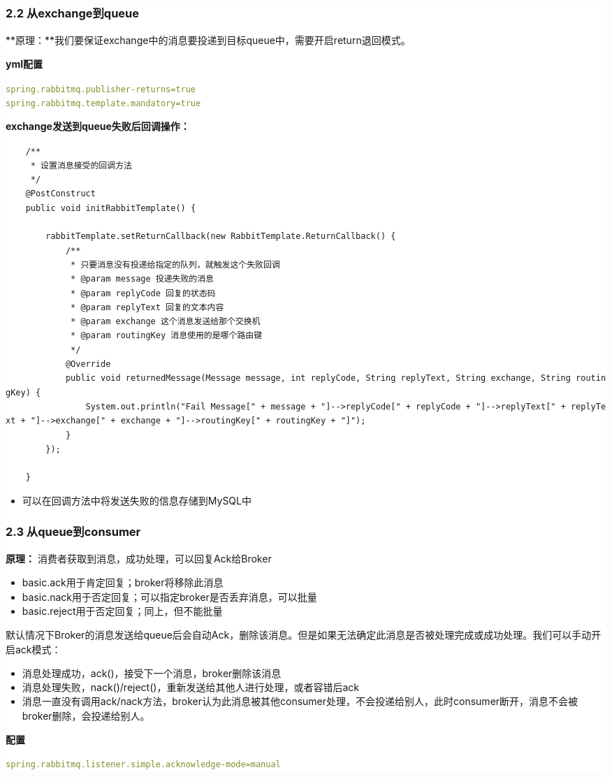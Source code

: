 ### 2.2 从exchange到queue
**原理：**我们要保证exchange中的消息要投递到目标queue中，需要开启return退回模式。

**yml配置**
```yml
spring.rabbitmq.publisher-returns=true
spring.rabbitmq.template.mandatory=true
```

**exchange发送到queue失败后回调操作：**
```
    /**
     * 设置消息接受的回调方法
     */
    @PostConstruct
    public void initRabbitTemplate() {

        rabbitTemplate.setReturnCallback(new RabbitTemplate.ReturnCallback() {
            /**
             * 只要消息没有投递给指定的队列，就触发这个失败回调
             * @param message 投递失败的消息
             * @param replyCode 回复的状态码
             * @param replyText 回复的文本内容
             * @param exchange 这个消息发送给那个交换机
             * @param routingKey 消息使用的是哪个路由键
             */
            @Override
            public void returnedMessage(Message message, int replyCode, String replyText, String exchange, String routingKey) {
                System.out.println("Fail Message[" + message + "]-->replyCode[" + replyCode + "]-->replyText[" + replyText + "]-->exchange[" + exchange + "]-->routingKey[" + routingKey + "]");
            }
        });

    }
```
- 可以在回调方法中将发送失败的信息存储到MySQL中

### 2.3 从queue到consumer
**原理：**
消费者获取到消息，成功处理，可以回复Ack给Broker
- basic.ack用于肯定回复；broker将移除此消息
- basic.nack用于否定回复；可以指定broker是否丢弃消息，可以批量
- basic.reject用于否定回复；同上，但不能批量

默认情况下Broker的消息发送给queue后会自动Ack，删除该消息。但是如果无法确定此消息是否被处理完成或成功处理。我们可以手动开启ack模式：
- 消息处理成功，ack()，接受下一个消息，broker删除该消息
- 消息处理失败，nack()/reject()，重新发送给其他人进行处理，或者容错后ack
- 消息一直没有调用ack/nack方法，broker认为此消息被其他consumer处理，不会投递给别人，此时consumer断开，消息不会被broker删除，会投递给别人。

**配置**
```yml
spring.rabbitmq.listener.simple.acknowledge-mode=manual
```
